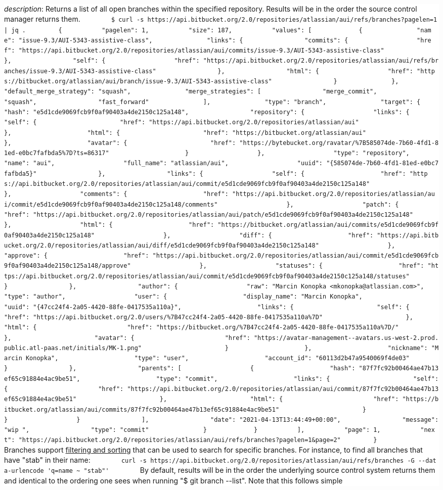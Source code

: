   *description*: Returns a list of all open branches within the specified repository.         Results will be in the order the source control manager returns them.          ```         $ curl -s https://api.bitbucket.org/2.0/repositories/atlassian/aui/refs/branches?pagelen=1 | jq .         {           "pagelen": 1,           "size": 187,           "values": [             {               "name": "issue-9.3/AUI-5343-assistive-class",               "links": {                 "commits": {                   "href": "https://api.bitbucket.org/2.0/repositories/atlassian/aui/commits/issue-9.3/AUI-5343-assistive-class"                 },                 "self": {                   "href": "https://api.bitbucket.org/2.0/repositories/atlassian/aui/refs/branches/issue-9.3/AUI-5343-assistive-class"                 },                 "html": {                   "href": "https://bitbucket.org/atlassian/aui/branch/issue-9.3/AUI-5343-assistive-class"                 }               },               "default_merge_strategy": "squash",               "merge_strategies": [                 "merge_commit",                 "squash",                 "fast_forward"               ],               "type": "branch",               "target": {                 "hash": "e5d1cde9069fcb9f0af90403a4de2150c125a148",                 "repository": {                   "links": {                     "self": {                       "href": "https://api.bitbucket.org/2.0/repositories/atlassian/aui"                     },                     "html": {                       "href": "https://bitbucket.org/atlassian/aui"                     },                     "avatar": {                       "href": "https://bytebucket.org/ravatar/%7B585074de-7b60-4fd1-81ed-e0bc7fafbda5%7D?ts=86317"                     }                   },                   "type": "repository",                   "name": "aui",                   "full_name": "atlassian/aui",                   "uuid": "{585074de-7b60-4fd1-81ed-e0bc7fafbda5}"                 },                 "links": {                   "self": {                     "href": "https://api.bitbucket.org/2.0/repositories/atlassian/aui/commit/e5d1cde9069fcb9f0af90403a4de2150c125a148"                   },                   "comments": {                     "href": "https://api.bitbucket.org/2.0/repositories/atlassian/aui/commit/e5d1cde9069fcb9f0af90403a4de2150c125a148/comments"                   },                   "patch": {                     "href": "https://api.bitbucket.org/2.0/repositories/atlassian/aui/patch/e5d1cde9069fcb9f0af90403a4de2150c125a148"                   },                   "html": {                     "href": "https://bitbucket.org/atlassian/aui/commits/e5d1cde9069fcb9f0af90403a4de2150c125a148"                   },                   "diff": {                     "href": "https://api.bitbucket.org/2.0/repositories/atlassian/aui/diff/e5d1cde9069fcb9f0af90403a4de2150c125a148"                   },                   "approve": {                     "href": "https://api.bitbucket.org/2.0/repositories/atlassian/aui/commit/e5d1cde9069fcb9f0af90403a4de2150c125a148/approve"                   },                   "statuses": {                     "href": "https://api.bitbucket.org/2.0/repositories/atlassian/aui/commit/e5d1cde9069fcb9f0af90403a4de2150c125a148/statuses"                   }                 },                 "author": {                   "raw": "Marcin Konopka <mkonopka@atlassian.com>",                   "type": "author",                   "user": {                     "display_name": "Marcin Konopka",                     "uuid": "{47cc24f4-2a05-4420-88fe-0417535a110a}",                     "links": {                       "self": {                         "href": "https://api.bitbucket.org/2.0/users/%7B47cc24f4-2a05-4420-88fe-0417535a110a%7D"                       },                       "html": {                         "href": "https://bitbucket.org/%7B47cc24f4-2a05-4420-88fe-0417535a110a%7D/"                       },                       "avatar": {                         "href": "https://avatar-management--avatars.us-west-2.prod.public.atl-paas.net/initials/MK-1.png"                       }                     },                     "nickname": "Marcin Konopka",                     "type": "user",                     "account_id": "60113d2b47a9540069f4de03"                   }                 },                 "parents": [                   {                     "hash": "87f7fc92b00464ae47b13ef65c91884e4ac9be51",                     "type": "commit",                     "links": {                       "self": {                         "href": "https://api.bitbucket.org/2.0/repositories/atlassian/aui/commit/87f7fc92b00464ae47b13ef65c91884e4ac9be51"                       },                       "html": {                         "href": "https://bitbucket.org/atlassian/aui/commits/87f7fc92b00464ae47b13ef65c91884e4ac9be51"                       }                     }                   }                 ],                 "date": "2021-04-13T13:44:49+00:00",                 "message": "wip ",                 "type": "commit"               }             }           ],           "page": 1,           "next": "https://api.bitbucket.org/2.0/repositories/atlassian/aui/refs/branches?pagelen=1&page=2"         }         ```          Branches support [filtering and sorting](/cloud/bitbucket/rest/intro/#filtering)         that can be used to search for specific branches. For instance, to find         all branches that have "stab" in their name:          ```         curl -s https://api.bitbucket.org/2.0/repositories/atlassian/aui/refs/branches -G --data-urlencode 'q=name ~ "stab"'         ```          By default, results will be in the order the underlying source control system returns them and identical to         the ordering one sees when running "$ git branch --list". Note that this follows simple